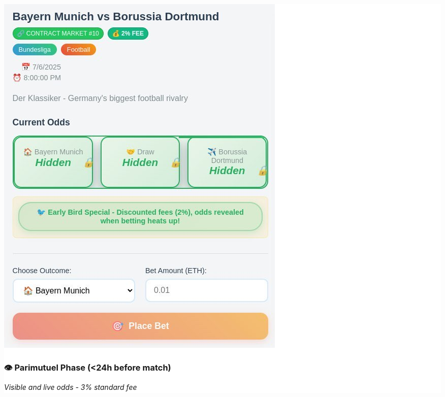 ![Hidden Quotes](hidden.jpg)

### 👁️ **Parimutuel Phase** (<24h before match)  
*Visible and live odds - 3% standard fee*

